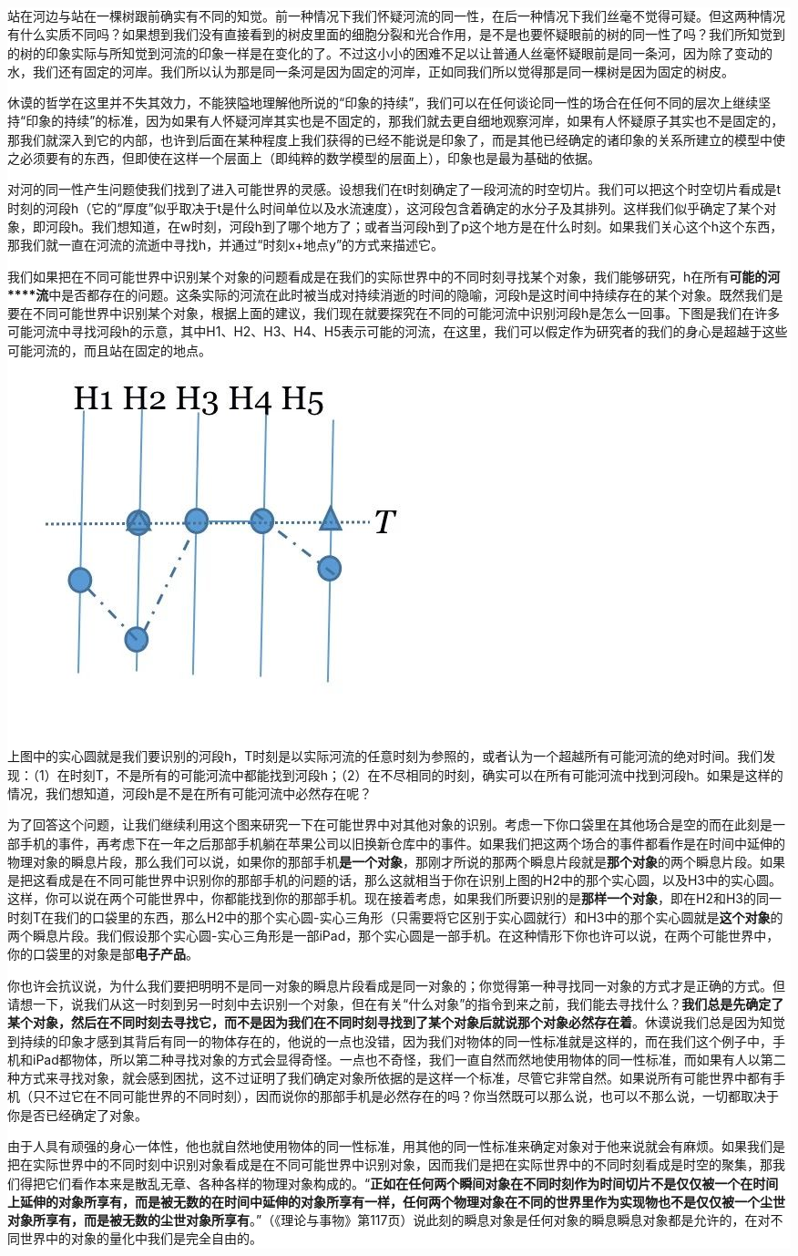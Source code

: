 站在河边与站在一棵树跟前确实有不同的知觉。前一种情况下我们怀疑河流的同一性，在后一种情况下我们丝毫不觉得可疑。但这两种情况有什么实质不同吗？如果想到我们没有直接看到的树皮里面的细胞分裂和光合作用，是不是也要怀疑眼前的树的同一性了吗？我们所知觉到的树的印象实际与所知觉到河流的印象一样是在变化的了。不过这小小的困难不足以让普通人丝毫怀疑眼前是同一条河，因为除了变动的水，我们还有固定的河岸。我们所以认为那是同一条河是因为固定的河岸，正如同我们所以觉得那是同一棵树是因为固定的树皮。

休谟的哲学在这里并不失其效力，不能狭隘地理解他所说的“印象的持续”，我们可以在任何谈论同一性的场合在任何不同的层次上继续坚持“印象的持续”的标准，因为如果有人怀疑河岸其实也是不固定的，那我们就去更自细地观察河岸，如果有人怀疑原子其实也不是固定的，那我们就深入到它的内部，也许到后面在某种程度上我们获得的已经不能说是印象了，而是其他已经确定的诸印象的关系所建立的模型中使之必须要有的东西，但即使在这样一个层面上（即纯粹的数学模型的层面上），印象也是最为基础的依据。

对河的同一性产生问题使我们找到了进入可能世界的灵感。设想我们在t时刻确定了一段河流的时空切片。我们可以把这个时空切片看成是t时刻的河段h（它的“厚度”似乎取决于t是什么时间单位以及水流速度），这河段包含着确定的水分子及其排列。这样我们似乎确定了某个对象，即河段h。我们想知道，在w时刻，河段h到了哪个地方了；或者当河段h到了p这个地方是在什么时刻。如果我们关心这个h这个东西，那我们就一直在河流的流逝中寻找h，并通过“时刻x+地点y”的方式来描述它。

我们如果把在不同可能世界中识别某个对象的问题看成是在我们的实际世界中的不同时刻寻找某个对象，我们能够研究，h在所有**可能的河****流**中是否都存在的问题。这条实际的河流在此时被当成对持续消逝的时间的隐喻，河段h是这时间中持续存在的某个对象。既然我们是要在不同可能世界中识别某个对象，根据上面的建议，我们现在就要探究在不同的可能河流中识别河段h是怎么一回事。下图是我们在许多可能河流中寻找河段h的示意，其中H1、H2、H3、H4、H5表示可能的河流，在这里，我们可以假定作为研究者的我们的身心是超越于这些可能河流的，而且站在固定的地点。

![](/assets/images/2019-09-16/22456538562099624.jpg)

上图中的实心圆就是我们要识别的河段h，T时刻是以实际河流的任意时刻为参照的，或者认为一个超越所有可能河流的绝对时间。我们发现：（1）在时刻T，不是所有的可能河流中都能找到河段h；（2）在不尽相同的时刻，确实可以在所有可能河流中找到河段h。如果是这样的情况，我们想知道，河段h是不是在所有可能河流中必然存在呢？

为了回答这个问题，让我们继续利用这个图来研究一下在可能世界中对其他对象的识别。考虑一下你口袋里在其他场合是空的而在此刻是一部手机的事件，再考虑下在一年之后那部手机躺在苹果公司以旧换新仓库中的事件。如果我们把这两个场合的事件都看作是在时间中延伸的物理对象的瞬息片段，那么我们可以说，如果你的那部手机**是一个对象**，那刚才所说的那两个瞬息片段就是**那个对象**的两个瞬息片段。如果是把这看成是在不同可能世界中识别你的那部手机的问题的话，那么这就相当于你在识别上图的H2中的那个实心圆，以及H3中的实心圆。这样，你可以说在两个可能世界中，你都能找到你的那部手机。现在接着考虑，如果我们所要识别的是**那样一个对象**，即在H2和H3的同一时刻T在我们的口袋里的东西，那么H2中的那个实心圆-实心三角形（只需要将它区别于实心圆就行）和H3中的那个实心圆就是**这个对象**的两个瞬息片段。我们假设那个实心圆-实心三角形是一部iPad，那个实心圆是一部手机。在这种情形下你也许可以说，在两个可能世界中，你的口袋里的对象是部**电子产品**。

你也许会抗议说，为什么我们要把明明不是同一对象的瞬息片段看成是同一对象的；你觉得第一种寻找同一对象的方式才是正确的方式。但请想一下，说我们从这一时刻到另一时刻中去识别一个对象，但在有关“什么对象”的指令到来之前，我们能去寻找什么？**我们总是先确定了某个对象，然后在不同时刻去寻找它，而不是因为我们在不同时刻寻找到了某个对象后就说那个****对象必然****存在着**。休谟说我们总是因为知觉到持续的印象才感到其背后有同一的物体存在的，他说的一点也没错，因为我们对物体的同一性标准就是这样的，而在我们这个例子中，手机和iPad都物体，所以第二种寻找对象的方式会显得奇怪。一点也不奇怪，我们一直自然而然地使用物体的同一性标准，而如果有人以第二种方式来寻找对象，就会感到困扰，这不过证明了我们确定对象所依据的是这样一个标准，尽管它非常自然。如果说所有可能世界中都有手机（只不过它在不同可能世界的不同时刻），因而说你的那部手机是必然存在的吗？你当然既可以那么说，也可以不那么说，一切都取决于你是否已经确定了对象。

由于人具有顽强的身心一体性，他也就自然地使用物体的同一性标准，用其他的同一性标准来确定对象对于他来说就会有麻烦。如果我们是把在实际世界中的不同时刻中识别对象看成是在不同可能世界中识别对象，因而我们是把在实际世界中的不同时刻看成是时空的聚集，那我们得把它们看作本来是散乱无章、各种各样的物理对象构成的。“**正如在任何两个瞬间对象在不同时刻作为时间切片不是仅仅被一个在时间上延伸的对象所享有，而是被无数的在时间中延伸的对象所享有一样，任何两个物理对象在不同的世界里作为实现物也不是仅仅被一个尘世对象所享有，而是被无数的尘世对象所享有**。”（《理论与事物》第117页）说此刻的瞬息对象是任何对象的瞬息瞬息对象都是允许的，在对不同世界中的对象的量化中我们是完全自由的。
